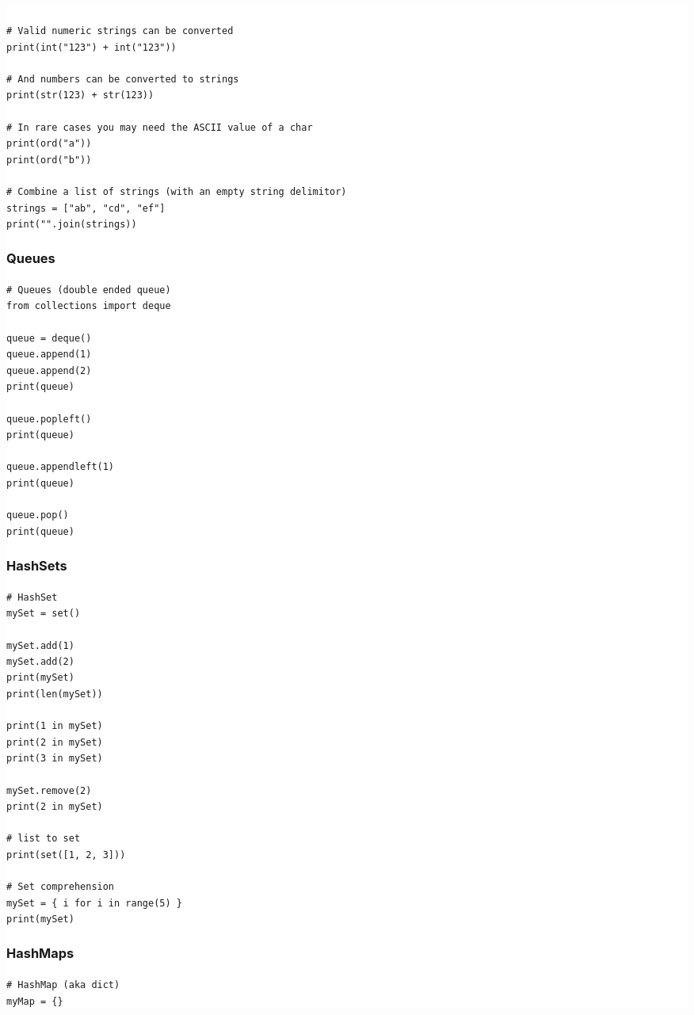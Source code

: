 ```

# Valid numeric strings can be converted
print(int("123") + int("123"))

# And numbers can be converted to strings
print(str(123) + str(123))

# In rare cases you may need the ASCII value of a char
print(ord("a"))
print(ord("b"))

# Combine a list of strings (with an empty string delimitor)
strings = ["ab", "cd", "ef"]
print("".join(strings))
```
### Queues
```
# Queues (double ended queue)
from collections import deque

queue = deque()
queue.append(1)
queue.append(2)
print(queue)

queue.popleft()
print(queue)

queue.appendleft(1)
print(queue)

queue.pop()
print(queue)
```
### HashSets
```
# HashSet
mySet = set()

mySet.add(1)
mySet.add(2)
print(mySet)
print(len(mySet))

print(1 in mySet)
print(2 in mySet)
print(3 in mySet)

mySet.remove(2)
print(2 in mySet)

# list to set
print(set([1, 2, 3]))

# Set comprehension
mySet = { i for i in range(5) }
print(mySet)
```
### HashMaps
```
# HashMap (aka dict)
myMap = {}
```